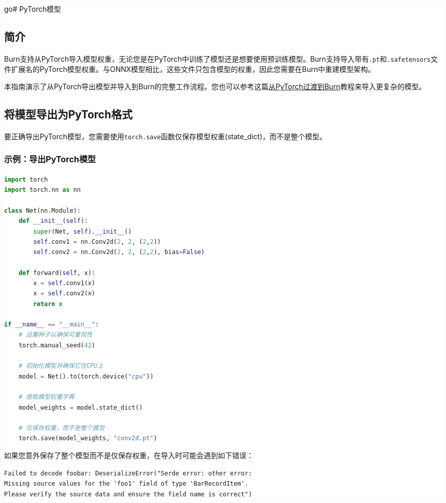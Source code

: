 go# PyTorch模型

## 简介

Burn支持从PyTorch导入模型权重，无论您是在PyTorch中训练了模型还是想要使用预训练模型。Burn支持导入带有`.pt`和`.safetensors`文件扩展名的PyTorch模型权重。与ONNX模型相比，这些文件只包含模型的权重，因此您需要在Burn中重建模型架构。

本指南演示了从PyTorch导出模型并导入到Burn的完整工作流程。您也可以参考这篇[从PyTorch过渡到Burn](https://dev.to/laggui/transitioning-from-pytorch-to-burn-45m)教程来导入更复杂的模型。

## 将模型导出为PyTorch格式

要正确导出PyTorch模型，您需要使用`torch.save`函数仅保存模型权重(state_dict)，而不是整个模型。

### 示例：导出PyTorch模型

```python
import torch
import torch.nn as nn

class Net(nn.Module):
    def __init__(self):
        super(Net, self).__init__()
        self.conv1 = nn.Conv2d(2, 2, (2,2))
        self.conv2 = nn.Conv2d(2, 2, (2,2), bias=False)

    def forward(self, x):
        x = self.conv1(x)
        x = self.conv2(x)
        return x

if __name__ == "__main__":
    # 设置种子以确保可重现性
    torch.manual_seed(42)

    # 初始化模型并确保它在CPU上
    model = Net().to(torch.device("cpu"))

    # 提取模型权重字典
    model_weights = model.state_dict()

    # 仅保存权重，而不是整个模型
    torch.save(model_weights, "conv2d.pt")
```

如果您意外保存了整个模型而不是仅保存权重，在导入时可能会遇到如下错误：

```
Failed to decode foobar: DeserializeError("Serde error: other error:
Missing source values for the 'foo1' field of type 'BarRecordItem'.
Please verify the source data and ensure the field name is correct")
```
